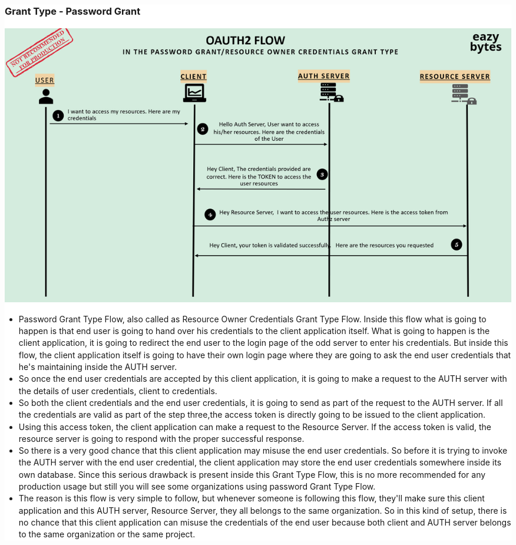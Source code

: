 ### Grant Type - Password Grant

![alt text](Images/springbootsecurity3/image-21.png)


- Password Grant Type Flow, also called as Resource Owner Credentials Grant Type Flow. Inside this flow what is going to happen is that end user is going to hand over his credentials to the client application itself. What is going to happen is the client application, it is going to redirect the end user to the login page of the odd server to enter his credentials. But inside this flow, the client application itself is going to have their own login page where they are going to ask the end user credentials that he's maintaining inside the AUTH server. 
- So once the end user credentials are accepted by this client application, it is going to make a request to the AUTH server with the details of user credentials, client to credentials. 
- So both the client credentials and the end user credentials, it is going to send as part of the request to the AUTH server. If all the credentials are valid as part of the step three,the access token is directly going to be issued to the client application.
- Using this access token, the client application can make a request to the Resource Server. If the access token is valid, the resource server is going to respond with the proper successful response.
- So there is a very good chance that this client application may misuse the end user credentials. So before it is trying to invoke the AUTH server with the end user credential, the client application may store the end user credentials somewhere inside its own database. Since this serious drawback is present inside this Grant Type Flow, this is no more recommended for any production usage but still you will see some organizations using password Grant Type Flow. 
- The reason is this flow is very simple to follow, but whenever someone is following this flow, they'll make sure this client application and this AUTH server, Resource Server, they all belongs to the same organization. So in this kind of setup, there is no chance that this client application can misuse the credentials of the end user because both client and AUTH server belongs to the same organization or the same project.
